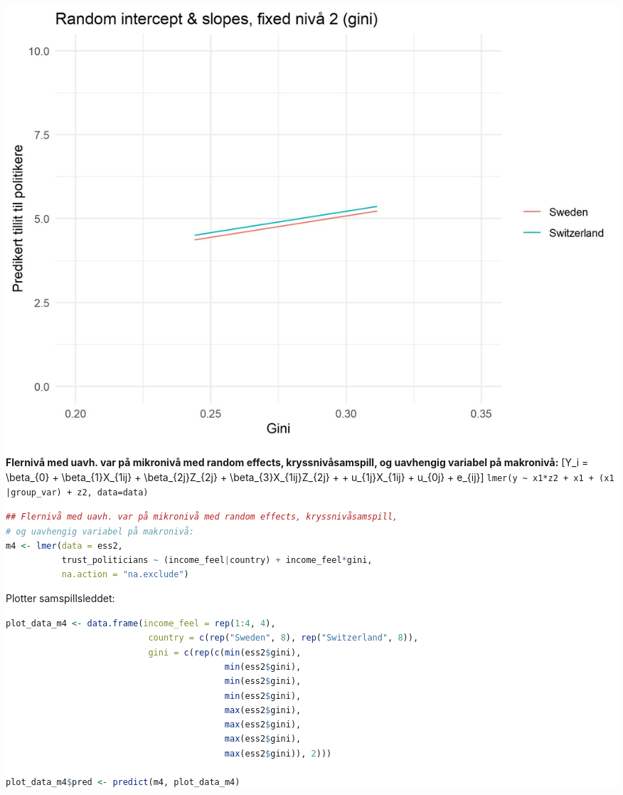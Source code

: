 


![](bilder/flernivamod3b.jpg)

**Flernivå med uavh. var på mikronivå med random effects, kryssnivåsamspill, og uavhengig variabel på makronivå:**
\[Y_i = \beta_{0} + \beta_{1}X_{1ij} + \beta_{2j}Z_{2j} + \beta_{3}X_{1ij}Z_{2j} + + u_{1j}X_{1ij} + u_{0j} + e_{ij}\]
`lmer(y ~ x1*z2 + x1 + (x1|group_var) + z2, data=data)`


```r
## Flernivå med uavh. var på mikronivå med random effects, kryssnivåsamspill, 
# og uavhengig variabel på makronivå:
m4 <- lmer(data = ess2, 
           trust_politicians ~ (income_feel|country) + income_feel*gini, 
           na.action = "na.exclude")
```

Plotter samspillsleddet: 


```r
plot_data_m4 <- data.frame(income_feel = rep(1:4, 4),
                            country = c(rep("Sweden", 8), rep("Switzerland", 8)),
                            gini = c(rep(c(min(ess2$gini), 
                                           min(ess2$gini),
                                           min(ess2$gini),
                                           min(ess2$gini),
                                           max(ess2$gini),
                                           max(ess2$gini),
                                           max(ess2$gini),
                                           max(ess2$gini)), 2)))

plot_data_m4$pred <- predict(m4, plot_data_m4)                        

```